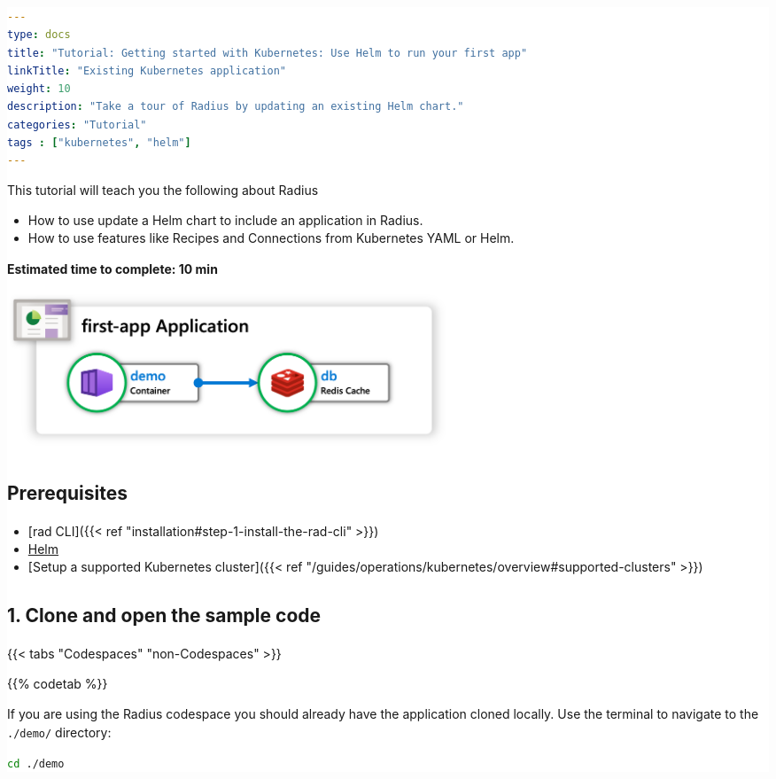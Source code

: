 ```yaml
---
type: docs
title: "Tutorial: Getting started with Kubernetes: Use Helm to run your first app"
linkTitle: "Existing Kubernetes application"
weight: 10
description: "Take a tour of Radius by updating an existing Helm chart."
categories: "Tutorial"
tags : ["kubernetes", "helm"]
---
```


This tutorial will teach you the following about Radius

* How to use update a Helm chart to include an application in Radius.
* How to use features like Recipes and Connections from Kubernetes YAML or Helm.

**Estimated time to complete: 10 min**

<img src="diagram.png" alt="Diagram of the application and its resources" width=500px >

## Prerequisites

- [rad CLI]({{< ref "installation#step-1-install-the-rad-cli" >}})
- [Helm](https://helm.sh/docs/intro/install/)
- [Setup a supported Kubernetes cluster]({{< ref "/guides/operations/kubernetes/overview#supported-clusters" >}})

## 1. Clone and open the sample code

{{< tabs "Codespaces" "non-Codespaces" >}}

{{% codetab %}}

If you are using the Radius codespace you should already have the application cloned locally. Use the terminal to navigate to the `./demo/` directory:

```bash
cd ./demo
```
